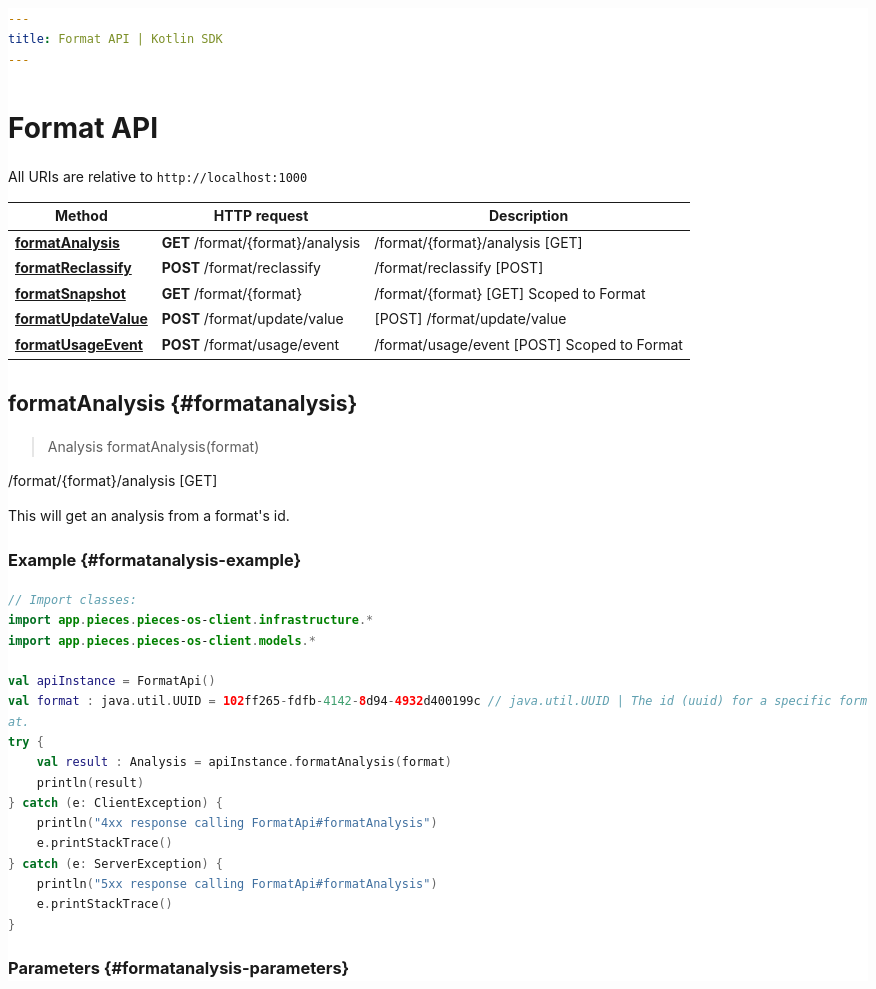 ```yaml
---
title: Format API | Kotlin SDK
---
```


# Format API

All URIs are relative to `http://localhost:1000`

Method | HTTP request | Description
------------- | ------------- | -------------
[**formatAnalysis**](#formatanalysis) | **GET** /format/\{format\}/analysis | /format/\{format\}/analysis [GET]
[**formatReclassify**](#formatreclassify) | **POST** /format/reclassify | /format/reclassify [POST]
[**formatSnapshot**](#formatsnapshot) | **GET** /format/\{format\} | /format/\{format\} [GET] Scoped to Format
[**formatUpdateValue**](#formatupdatevalue) | **POST** /format/update/value | [POST] /format/update/value
[**formatUsageEvent**](#formatusageevent) | **POST** /format/usage/event | /format/usage/event [POST] Scoped to Format


## **formatAnalysis** {#formatanalysis}
> Analysis formatAnalysis(format)

/format/\{format\}/analysis [GET]

This will get an analysis from a format&#39;s id.

### Example {#formatanalysis-example}
```kotlin
// Import classes:
import app.pieces.pieces-os-client.infrastructure.*
import app.pieces.pieces-os-client.models.*

val apiInstance = FormatApi()
val format : java.util.UUID = 102ff265-fdfb-4142-8d94-4932d400199c // java.util.UUID | The id (uuid) for a specific format.
try {
    val result : Analysis = apiInstance.formatAnalysis(format)
    println(result)
} catch (e: ClientException) {
    println("4xx response calling FormatApi#formatAnalysis")
    e.printStackTrace()
} catch (e: ServerException) {
    println("5xx response calling FormatApi#formatAnalysis")
    e.printStackTrace()
}
```

### Parameters {#formatanalysis-parameters}
